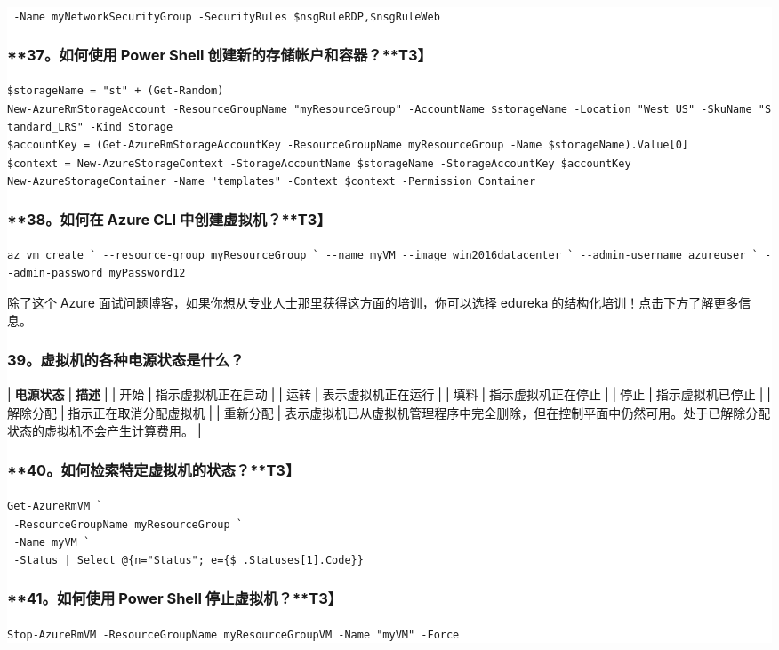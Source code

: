 ```
 -Name myNetworkSecurityGroup -SecurityRules $nsgRuleRDP,$nsgRuleWeb 
```

### **37。如何使用 Power Shell 创建新的存储帐户和容器？**T3】

```
$storageName = "st" + (Get-Random)
New-AzureRmStorageAccount -ResourceGroupName "myResourceGroup" -AccountName $storageName -Location "West US" -SkuName "Standard_LRS" -Kind Storage
$accountKey = (Get-AzureRmStorageAccountKey -ResourceGroupName myResourceGroup -Name $storageName).Value[0]
$context = New-AzureStorageContext -StorageAccountName $storageName -StorageAccountKey $accountKey 
New-AzureStorageContainer -Name "templates" -Context $context -Permission Container
```

### **38。如何在 Azure CLI 中创建虚拟机？**T3】

```
az vm create ` --resource-group myResourceGroup ` --name myVM --image win2016datacenter ` --admin-username azureuser ` --admin-password myPassword12
```

除了这个 Azure 面试问题博客，如果你想从专业人士那里获得这方面的培训，你可以选择 edureka 的结构化培训！点击下方了解更多信息。

### **39。虚拟机的各种电源状态是什么？**

| **电源状态** | **描述** |
| 开始 | 指示虚拟机正在启动 |
| 运转 | 表示虚拟机正在运行 |
| 填料 | 指示虚拟机正在停止 |
| 停止 | 指示虚拟机已停止 |
| 解除分配 | 指示正在取消分配虚拟机 |
| 重新分配 | 表示虚拟机已从虚拟机管理程序中完全删除，但在控制平面中仍然可用。处于已解除分配状态的虚拟机不会产生计算费用。 |

### **40。如何检索特定虚拟机的状态？**T3】

```
Get-AzureRmVM `
 -ResourceGroupName myResourceGroup `
 -Name myVM `
 -Status | Select @{n="Status"; e={$_.Statuses[1].Code}}
```

### **41。如何使用 Power Shell 停止虚拟机？**T3】

```
Stop-AzureRmVM -ResourceGroupName myResourceGroupVM -Name "myVM" -Force
```

